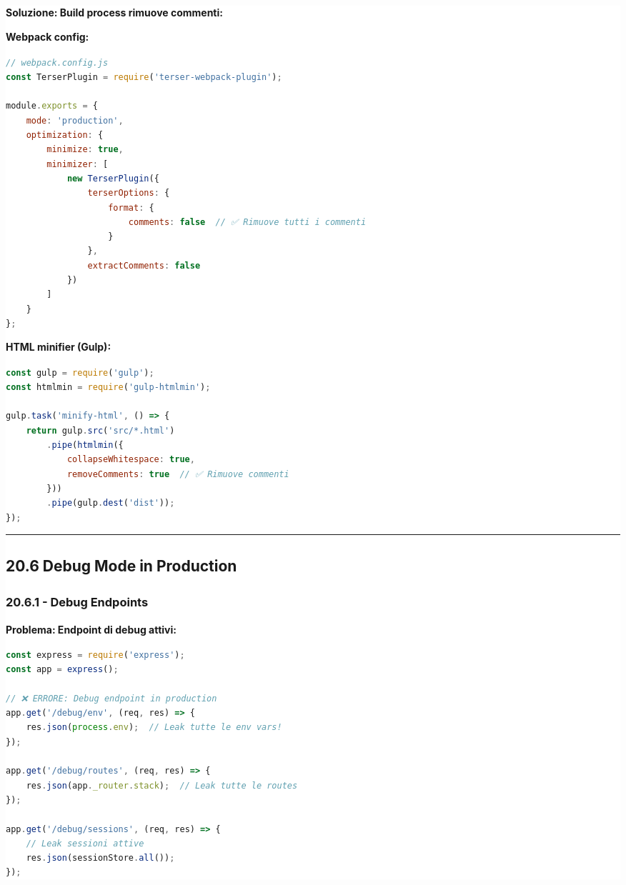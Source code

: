 **Soluzione: Build process rimuove commenti:**

**Webpack config:**

```javascript
// webpack.config.js
const TerserPlugin = require('terser-webpack-plugin');

module.exports = {
    mode: 'production',
    optimization: {
        minimize: true,
        minimizer: [
            new TerserPlugin({
                terserOptions: {
                    format: {
                        comments: false  // ✅ Rimuove tutti i commenti
                    }
                },
                extractComments: false
            })
        ]
    }
};
```

**HTML minifier (Gulp):**

```javascript
const gulp = require('gulp');
const htmlmin = require('gulp-htmlmin');

gulp.task('minify-html', () => {
    return gulp.src('src/*.html')
        .pipe(htmlmin({
            collapseWhitespace: true,
            removeComments: true  // ✅ Rimuove commenti
        }))
        .pipe(gulp.dest('dist'));
});
```

---

## 20.6 Debug Mode in Production

### 20.6.1 - Debug Endpoints

**Problema: Endpoint di debug attivi:**

```javascript
const express = require('express');
const app = express();

// ❌ ERRORE: Debug endpoint in production
app.get('/debug/env', (req, res) => {
    res.json(process.env);  // Leak tutte le env vars!
});

app.get('/debug/routes', (req, res) => {
    res.json(app._router.stack);  // Leak tutte le routes
});

app.get('/debug/sessions', (req, res) => {
    // Leak sessioni attive
    res.json(sessionStore.all());
});
```